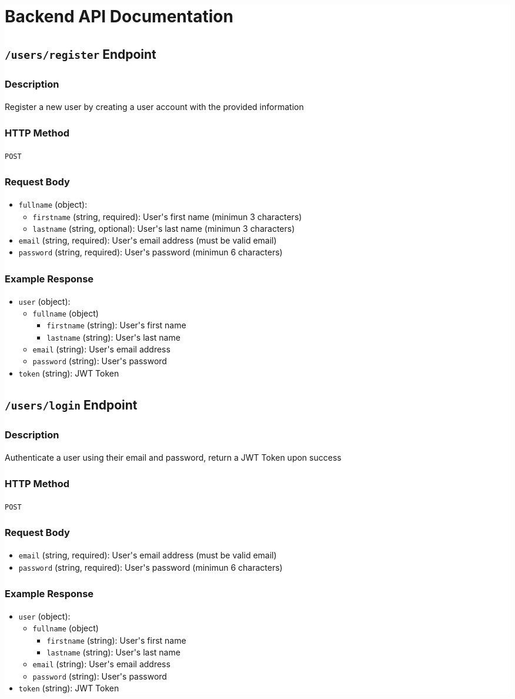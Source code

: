 # Backend API Documentation

## `/users/register` Endpoint

### Description

Register a new user by creating a user account with the provided information

### HTTP Method

`POST`

### Request Body

- `fullname` (object):
    - `firstname` (string, required): User's first name (minimun 3 characters)
    - `lastname` (string, optional): User's last name (minimun 3 characters)
- `email` (string, required): User's email address (must be valid email)
- `password` (string, required): User's password (minimun 6 characters)

### Example Response

- `user` (object):
    - `fullname` (object)
        - `firstname` (string): User's first name
        - `lastname` (string): User's last name
    - `email` (string): User's email address
    - `password` (string): User's password
- `token` (string): JWT Token




## `/users/login` Endpoint

### Description

Authenticate a user using their email and password, return a JWT Token upon success

### HTTP Method

`POST`

### Request Body

- `email` (string, required): User's email address (must be valid email)
- `password` (string, required): User's password (minimun 6 characters)

### Example Response

- `user` (object):
    - `fullname` (object)
        - `firstname` (string): User's first name
        - `lastname` (string): User's last name
    - `email` (string): User's email address 
    - `password` (string): User's password
- `token` (string): JWT Token

